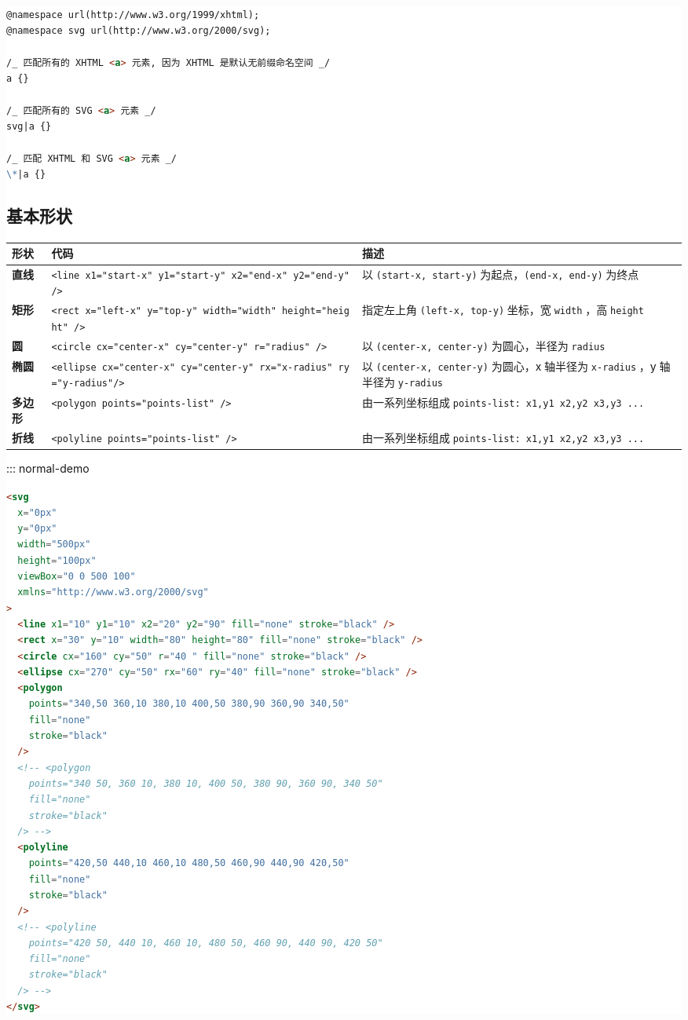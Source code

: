 ```md
@namespace url(http://www.w3.org/1999/xhtml);
@namespace svg url(http://www.w3.org/2000/svg);

/_ 匹配所有的 XHTML <a> 元素, 因为 XHTML 是默认无前缀命名空间 _/
a {}

/_ 匹配所有的 SVG <a> 元素 _/
svg|a {}

/_ 匹配 XHTML 和 SVG <a> 元素 _/
\*|a {}
```

## 基本形状

| 形状       | 代码                                                                 | 描述                                                                            |
| :--------- | :------------------------------------------------------------------- | :------------------------------------------------------------------------------ |
| **直线**   | `<line x1="start-x" y1="start-y" x2="end-x" y2="end-y" />`           | 以 `(start-x, start-y)` 为起点，`(end-x, end-y)` 为终点                         |
| **矩形**   | `<rect x="left-x" y="top-y" width="width" height="height" />`        | 指定左上角 `(left-x, top-y)` 坐标，宽 `width` ，高 `height`                     |
| **圆**     | `<circle cx="center-x" cy="center-y" r="radius" />`                  | 以 `(center-x, center-y)` 为圆心，半径为 `radius`                               |
| **椭圆**   | `<ellipse cx="center-x" cy="center-y" rx="x-radius" ry="y-radius"/>` | 以 `(center-x, center-y)` 为圆心，x 轴半径为 `x-radius` ，y 轴半径为 `y-radius` |
| **多边形** | `<polygon points="points-list" />`                                   | 由一系列坐标组成 `points-list: x1,y1 x2,y2 x3,y3 ...`                           |
| **折线**   | `<polyline points="points-list" />`                                  | 由一系列坐标组成 `points-list: x1,y1 x2,y2 x3,y3 ...`                           |

::: normal-demo

```html
<svg
  x="0px"
  y="0px"
  width="500px"
  height="100px"
  viewBox="0 0 500 100"
  xmlns="http://www.w3.org/2000/svg"
>
  <line x1="10" y1="10" x2="20" y2="90" fill="none" stroke="black" />
  <rect x="30" y="10" width="80" height="80" fill="none" stroke="black" />
  <circle cx="160" cy="50" r="40 " fill="none" stroke="black" />
  <ellipse cx="270" cy="50" rx="60" ry="40" fill="none" stroke="black" />
  <polygon
    points="340,50 360,10 380,10 400,50 380,90 360,90 340,50"
    fill="none"
    stroke="black"
  />
  <!-- <polygon
    points="340 50, 360 10, 380 10, 400 50, 380 90, 360 90, 340 50"
    fill="none"
    stroke="black"
  /> -->
  <polyline
    points="420,50 440,10 460,10 480,50 460,90 440,90 420,50"
    fill="none"
    stroke="black"
  />
  <!-- <polyline
    points="420 50, 440 10, 460 10, 480 50, 460 90, 440 90, 420 50"
    fill="none"
    stroke="black"
  /> -->
</svg>
```
